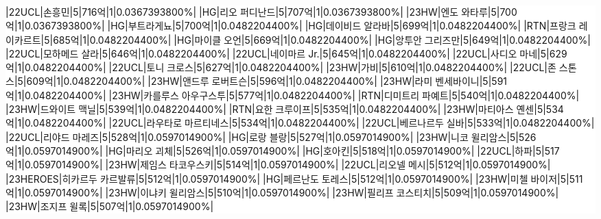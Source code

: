 |22UCL|손흥민|5|716억|1|0.0367393800%|
|HG|리오 퍼디난드|5|707억|1|0.0367393800%|
|23HW|엔도 와타루|5|700억|1|0.0367393800%|
|HG|부트라게뇨|5|700억|1|0.0482204400%|
|HG|데이비드 알라바|5|699억|1|0.0482204400%|
|RTN|프랑크 레이카르트|5|685억|1|0.0482204400%|
|HG|마이클 오언|5|669억|1|0.0482204400%|
|HG|앙투안 그리즈만|5|649억|1|0.0482204400%|
|22UCL|모하메드 살라|5|646억|1|0.0482204400%|
|22UCL|네이마르 Jr.|5|645억|1|0.0482204400%|
|22UCL|사디오 마네|5|629억|1|0.0482204400%|
|22UCL|토니 크로스|5|627억|1|0.0482204400%|
|23HW|가비|5|610억|1|0.0482204400%|
|22UCL|존 스톤스|5|609억|1|0.0482204400%|
|23HW|앤드루 로버트슨|5|596억|1|0.0482204400%|
|23HW|라미 벤세바이니|5|591억|1|0.0482204400%|
|23HW|카를루스 아우구스투|5|577억|1|0.0482204400%|
|RTN|디미트리 파예트|5|540억|1|0.0482204400%|
|23HW|드와이트 맥닐|5|539억|1|0.0482204400%|
|RTN|요한 크루이프|5|535억|1|0.0482204400%|
|23HW|마티아스 옌센|5|534억|1|0.0482204400%|
|22UCL|라우타로 마르티네스|5|534억|1|0.0482204400%|
|22UCL|베르나르두 실바|5|533억|1|0.0482204400%|
|22UCL|리야드 마레즈|5|528억|1|0.0597014900%|
|HG|로랑 블랑|5|527억|1|0.0597014900%|
|23HW|니코 윌리암스|5|526억|1|0.0597014900%|
|HG|마리오 괴체|5|526억|1|0.0597014900%|
|HG|호아킨|5|518억|1|0.0597014900%|
|22UCL|하파|5|517억|1|0.0597014900%|
|23HW|제임스 타코우스키|5|514억|1|0.0597014900%|
|22UCL|리오넬 메시|5|512억|1|0.0597014900%|
|23HEROES|히카르두 카르발류|5|512억|1|0.0597014900%|
|HG|페르난도 토레스|5|512억|1|0.0597014900%|
|23HW|미첼 바이저|5|511억|1|0.0597014900%|
|23HW|이냐키 윌리암스|5|510억|1|0.0597014900%|
|23HW|필리프 코스티치|5|509억|1|0.0597014900%|
|23HW|조지프 윌록|5|507억|1|0.0597014900%|